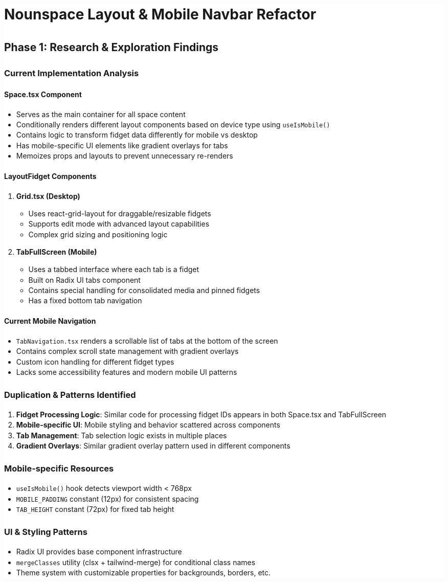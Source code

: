 # Nounspace Layout & Mobile Navbar Refactor

## Phase 1: Research & Exploration Findings

### Current Implementation Analysis

#### Space.tsx Component
- Serves as the main container for all space content
- Conditionally renders different layout components based on device type using `useIsMobile()`
- Contains logic to transform fidget data differently for mobile vs desktop
- Has mobile-specific UI elements like gradient overlays for tabs
- Memoizes props and layouts to prevent unnecessary re-renders

#### LayoutFidget Components
1. **Grid.tsx (Desktop)**
   - Uses react-grid-layout for draggable/resizable fidgets
   - Supports edit mode with advanced layout capabilities
   - Complex grid sizing and positioning logic

2. **TabFullScreen (Mobile)**
   - Uses a tabbed interface where each tab is a fidget
   - Built on Radix UI tabs component
   - Contains special handling for consolidated media and pinned fidgets
   - Has a fixed bottom tab navigation

#### Current Mobile Navigation
- `TabNavigation.tsx` renders a scrollable list of tabs at the bottom of the screen
- Contains complex scroll state management with gradient overlays
- Custom icon handling for different fidget types
- Lacks some accessibility features and modern mobile UI patterns

### Duplication & Patterns Identified

1. **Fidget Processing Logic**: Similar code for processing fidget IDs appears in both Space.tsx and TabFullScreen
2. **Mobile-specific UI**: Mobile styling and behavior scattered across components
3. **Tab Management**: Tab selection logic exists in multiple places
4. **Gradient Overlays**: Similar gradient overlay pattern used in different components

### Mobile-specific Resources
- `useIsMobile()` hook detects viewport width < 768px
- `MOBILE_PADDING` constant (12px) for consistent spacing
- `TAB_HEIGHT` constant (72px) for fixed tab height

### UI & Styling Patterns
- Radix UI provides base component infrastructure
- `mergeClasses` utility (clsx + tailwind-merge) for conditional class names
- Theme system with customizable properties for backgrounds, borders, etc.
